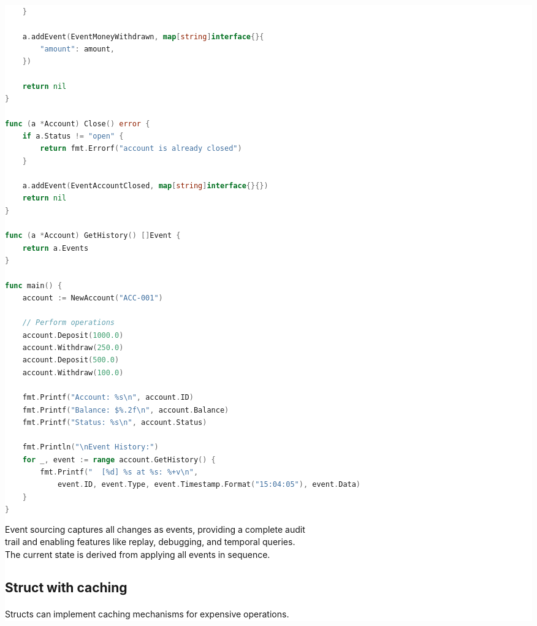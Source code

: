 ```go
    }
    
    a.addEvent(EventMoneyWithdrawn, map[string]interface{}{
        "amount": amount,
    })
    
    return nil
}

func (a *Account) Close() error {
    if a.Status != "open" {
        return fmt.Errorf("account is already closed")
    }
    
    a.addEvent(EventAccountClosed, map[string]interface{}{})
    return nil
}

func (a *Account) GetHistory() []Event {
    return a.Events
}

func main() {
    account := NewAccount("ACC-001")
    
    // Perform operations
    account.Deposit(1000.0)
    account.Withdraw(250.0)
    account.Deposit(500.0)
    account.Withdraw(100.0)
    
    fmt.Printf("Account: %s\n", account.ID)
    fmt.Printf("Balance: $%.2f\n", account.Balance)
    fmt.Printf("Status: %s\n", account.Status)
    
    fmt.Println("\nEvent History:")
    for _, event := range account.GetHistory() {
        fmt.Printf("  [%d] %s at %s: %+v\n", 
            event.ID, event.Type, event.Timestamp.Format("15:04:05"), event.Data)
    }
}
```

Event sourcing captures all changes as events, providing a complete audit  
trail and enabling features like replay, debugging, and temporal queries.  
The current state is derived from applying all events in sequence.  

## Struct with caching

Structs can implement caching mechanisms for expensive operations.  
